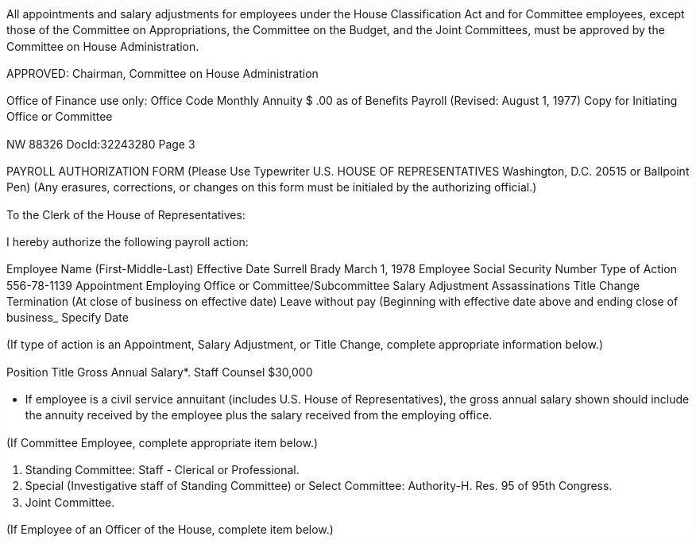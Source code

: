 All appointments and salary adjustments for employees under the House Classification Act and for Committee employees, except those of the Committee on Appropriations, the Committee on the Budget, and the Joint Committees, must be approved by the Committee on House Administration.

APPROVED:
Chairman, Committee on House Administration

Office of Finance use only:
Office Code
Monthly Annuity $ .00 as of
Benefits
Payroll
(Revised: August 1, 1977)
Copy for Initiating Office or Committee

NW 88326
DocId:32243280 Page 3

PAYROLL AUTHORIZATION FORM
(Please Use Typewriter U.S. HOUSE OF REPRESENTATIVES
Washington, D.C. 20515
or Ballpoint Pen)
(Any erasures, corrections, or changes on this form must be initialed by the authorizing official.)

To the Clerk of the House of Representatives:

I hereby authorize the following payroll action:

Employee Name (First-Middle-Last) Effective Date
Surrell Brady March 1, 1978
Employee Social Security Number Type of Action
556-78-1139 Appointment
Employing Office or Committee/Subcommittee Salary Adjustment
Assassinations Title Change
Termination (At close of business on effective date)
Leave without pay (Beginning with effective date above and ending
close of business_
Specify Date

(If type of action is an Appointment, Salary Adjustment, or Title Change, complete appropriate information below.)

Position Title Gross Annual Salary*.
Staff Counsel $30,000

* If employee is a civil service annuitant (includes U.S. House of Representatives), the gross annual salary shown should include the annuity received by the employee plus the salary received from the employing office.

(If Committee Employee, complete appropriate item below.)

1. Standing Committee: Staff - Clerical or Professional.
2. Special (Investigative staff of Standing Committee) or Select Committee: Authority-H. Res. 95 of 95th Congress.
3. Joint Committee.

(If Employee of an Officer of the House, complete item below.)
